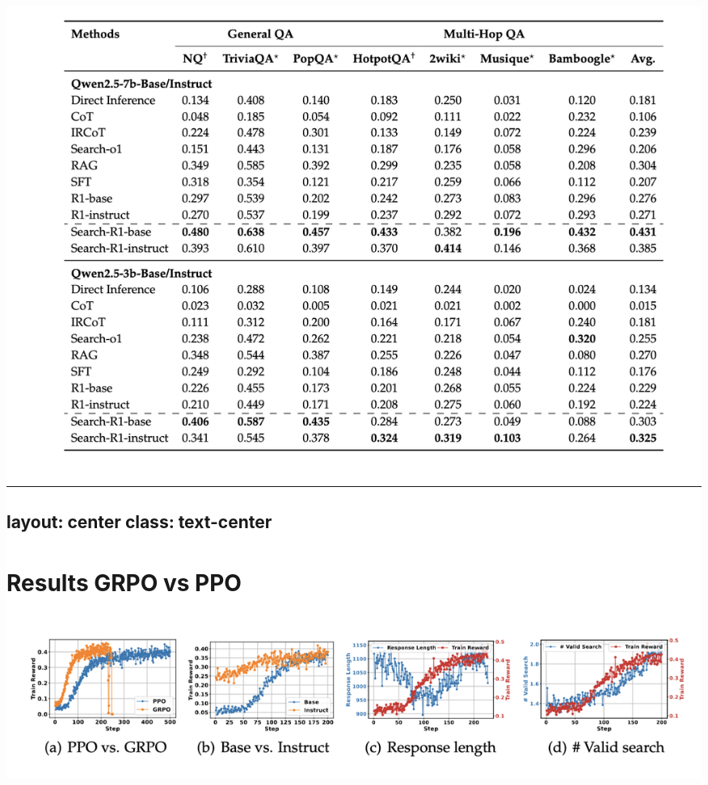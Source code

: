 ![alt text](./image-1.png)

---
layout: center
class: text-center
---

# Results GRPO vs PPO

![alt text](./image-2.png)
